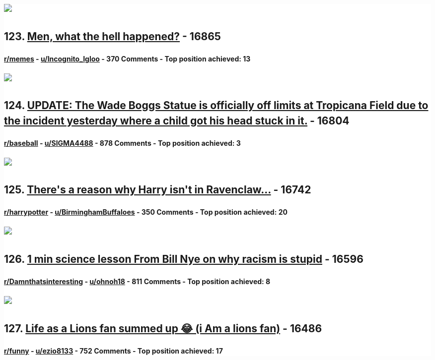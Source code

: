 <a href="https://v.redd.it/4zyprod66sp71"><img src="https://b.thumbs.redditmedia.com/5vwpmNzuuWraf0r9JZFvJ6JJ7a7v84505pWhMQkkOTk.jpg"></img></a>

## 123. [Men, what the hell happened?](http://reddit.com/r/memes/comments/pw4aud/men_what_the_hell_happened/) - 16865
#### [r/memes](http://reddit.com/r/memes) - [u/Incognito_Igloo](http://reddit.com/u/Incognito_Igloo) - 370 Comments - Top position achieved: 13

<a href="https://i.redd.it/e8u9ebungxp71.jpg"><img src="https://b.thumbs.redditmedia.com/WOpUIONGa1Yk-090fQz9-FMgIC_lBvKgItEZPKN7fOk.jpg"></img></a>

## 124. [UPDATE: The Wade Boggs Statue is officially off limits at Tropicana Field due to the incident yesterday where a child got his head stuck in it.](http://reddit.com/r/baseball/comments/pw2s01/update_the_wade_boggs_statue_is_officially_off/) - 16804
#### [r/baseball](http://reddit.com/r/baseball) - [u/SlGMA4488](http://reddit.com/u/SlGMA4488) - 878 Comments - Top position achieved: 3

<a href="https://i.redd.it/plamdn9y0xp71.jpg"><img src="https://b.thumbs.redditmedia.com/aVtObMo0zeNtbileD-D2kRJlyRO8nrAKvIgpbs55HGg.jpg"></img></a>

## 125. [There's a reason why Harry isn't in Ravenclaw...](http://reddit.com/r/harrypotter/comments/pvslpj/theres_a_reason_why_harry_isnt_in_ravenclaw/) - 16742
#### [r/harrypotter](http://reddit.com/r/harrypotter) - [u/BirminghamBuffaloes](http://reddit.com/u/BirminghamBuffaloes) - 350 Comments - Top position achieved: 20

<a href="https://i.redd.it/dtyvd5599up71.jpg"><img src="https://b.thumbs.redditmedia.com/NgkpkHr-0TTw83oacqekE_WvsF9mRGClXgsHRYCytSE.jpg"></img></a>

## 126. [1 min science lesson From Bill Nye on why racism is stupid](http://reddit.com/r/Damnthatsinteresting/comments/pw395f/1_min_science_lesson_from_bill_nye_on_why_racism/) - 16596
#### [r/Damnthatsinteresting](http://reddit.com/r/Damnthatsinteresting) - [u/ohnoh18](http://reddit.com/u/ohnoh18) - 811 Comments - Top position achieved: 8

<a href="https://v.redd.it/xbyszcuo5xp71"><img src="https://b.thumbs.redditmedia.com/IGGRarLbGYTLu_lgELLuTHDIG5QJn49qfUIzDBslAQI.jpg"></img></a>

## 127. [Life as a Lions fan summed up 😂 (i Am a lions fan)](http://reddit.com/r/funny/comments/pw2do0/life_as_a_lions_fan_summed_up_i_am_a_lions_fan/) - 16486
#### [r/funny](http://reddit.com/r/funny) - [u/ezio8133](http://reddit.com/u/ezio8133) - 752 Comments - Top position achieved: 17
